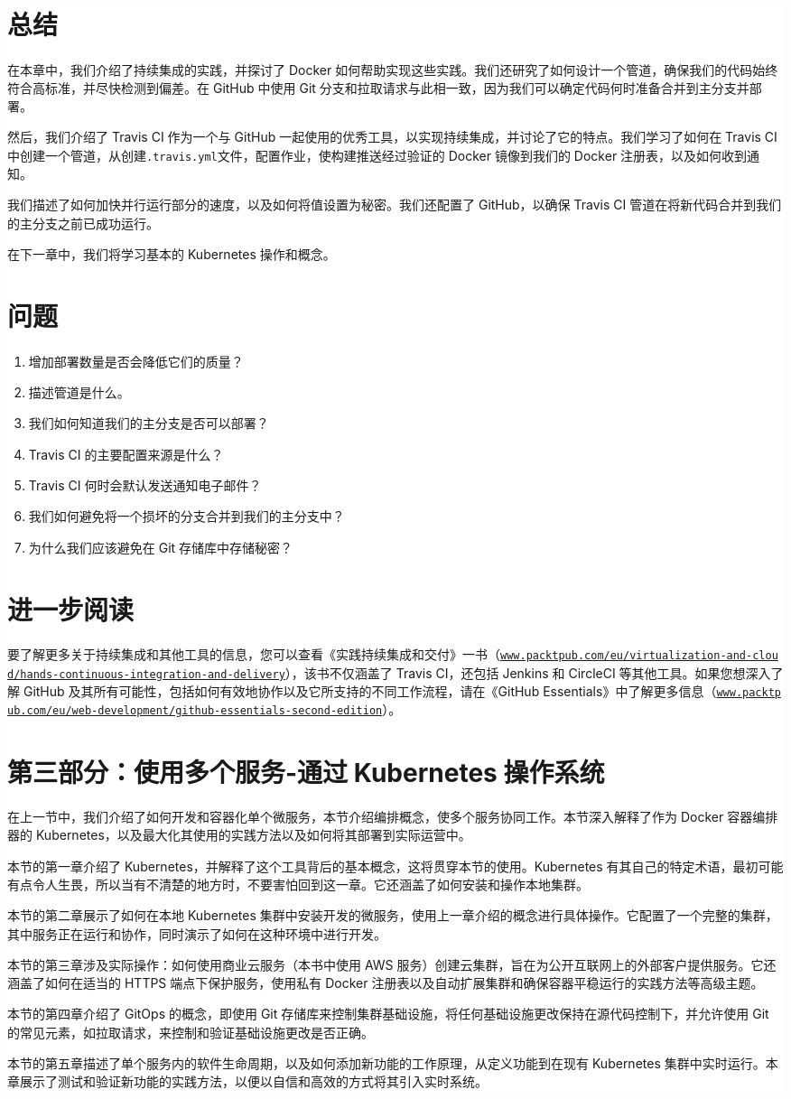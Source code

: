 # 总结

在本章中，我们介绍了持续集成的实践，并探讨了 Docker 如何帮助实现这些实践。我们还研究了如何设计一个管道，确保我们的代码始终符合高标准，并尽快检测到偏差。在 GitHub 中使用 Git 分支和拉取请求与此相一致，因为我们可以确定代码何时准备合并到主分支并部署。

然后，我们介绍了 Travis CI 作为一个与 GitHub 一起使用的优秀工具，以实现持续集成，并讨论了它的特点。我们学习了如何在 Travis CI 中创建一个管道，从创建`.travis.yml`文件，配置作业，使构建推送经过验证的 Docker 镜像到我们的 Docker 注册表，以及如何收到通知。

我们描述了如何加快并行运行部分的速度，以及如何将值设置为秘密。我们还配置了 GitHub，以确保 Travis CI 管道在将新代码合并到我们的主分支之前已成功运行。

在下一章中，我们将学习基本的 Kubernetes 操作和概念。

# 问题

1.  增加部署数量是否会降低它们的质量？

1.  描述管道是什么。

1.  我们如何知道我们的主分支是否可以部署？

1.  Travis CI 的主要配置来源是什么？

1.  Travis CI 何时会默认发送通知电子邮件？

1.  我们如何避免将一个损坏的分支合并到我们的主分支中？

1.  为什么我们应该避免在 Git 存储库中存储秘密？

# 进一步阅读

要了解更多关于持续集成和其他工具的信息，您可以查看《实践持续集成和交付》一书（[`www.packtpub.com/eu/virtualization-and-cloud/hands-continuous-integration-and-delivery`](https://www.packtpub.com/eu/virtualization-and-cloud/hands-continuous-integration-and-delivery)），该书不仅涵盖了 Travis CI，还包括 Jenkins 和 CircleCI 等其他工具。如果您想深入了解 GitHub 及其所有可能性，包括如何有效地协作以及它所支持的不同工作流程，请在《GitHub Essentials》中了解更多信息（[`www.packtpub.com/eu/web-development/github-essentials-second-edition`](https://www.packtpub.com/eu/web-development/github-essentials-second-edition)）。


# 第三部分：使用多个服务-通过 Kubernetes 操作系统

在上一节中，我们介绍了如何开发和容器化单个微服务，本节介绍编排概念，使多个服务协同工作。本节深入解释了作为 Docker 容器编排器的 Kubernetes，以及最大化其使用的实践方法以及如何将其部署到实际运营中。

本节的第一章介绍了 Kubernetes，并解释了这个工具背后的基本概念，这将贯穿本节的使用。Kubernetes 有其自己的特定术语，最初可能有点令人生畏，所以当有不清楚的地方时，不要害怕回到这一章。它还涵盖了如何安装和操作本地集群。

本节的第二章展示了如何在本地 Kubernetes 集群中安装开发的微服务，使用上一章介绍的概念进行具体操作。它配置了一个完整的集群，其中服务正在运行和协作，同时演示了如何在这种环境中进行开发。

本节的第三章涉及实际操作：如何使用商业云服务（本书中使用 AWS 服务）创建云集群，旨在为公开互联网上的外部客户提供服务。它还涵盖了如何在适当的 HTTPS 端点下保护服务，使用私有 Docker 注册表以及自动扩展集群和确保容器平稳运行的实践方法等高级主题。

本节的第四章介绍了 GitOps 的概念，即使用 Git 存储库来控制集群基础设施，将任何基础设施更改保持在源代码控制下，并允许使用 Git 的常见元素，如拉取请求，来控制和验证基础设施更改是否正确。

本节的第五章描述了单个服务内的软件生命周期，以及如何添加新功能的工作原理，从定义功能到在现有 Kubernetes 集群中实时运行。本章展示了测试和验证新功能的实践方法，以便以自信和高效的方式将其引入实时系统。
